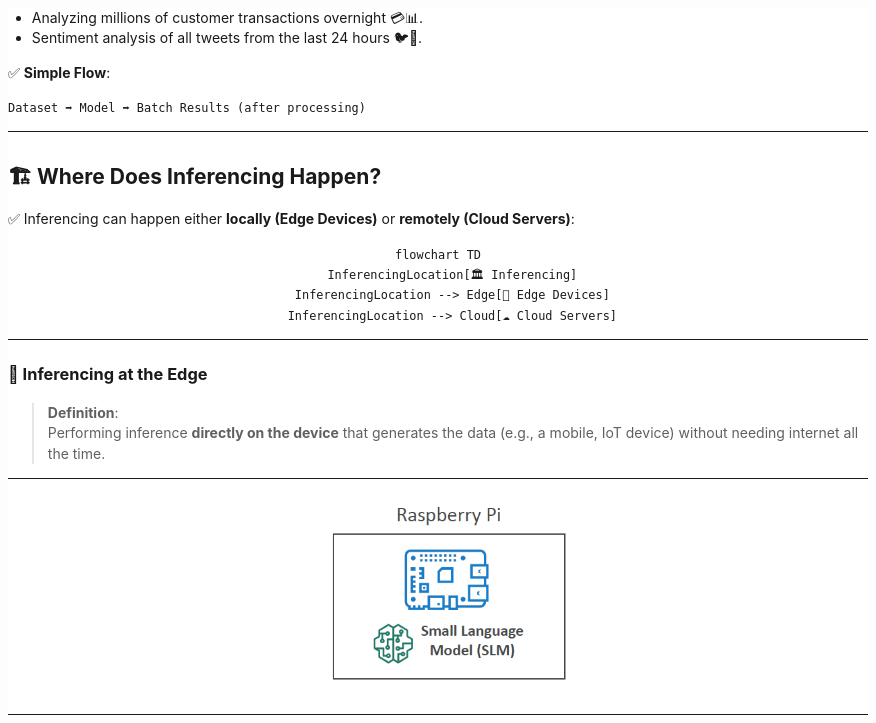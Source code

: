 - Analyzing millions of customer transactions overnight 💳📊.
- Sentiment analysis of all tweets from the last 24 hours 🐦📝.

✅ **Simple Flow**:

```text
Dataset ➡️ Model ➡️ Batch Results (after processing)
```

---

## 🏗️ Where Does Inferencing Happen?

✅ Inferencing can happen either **locally (Edge Devices)** or **remotely (Cloud Servers)**:

<div style="text-align: center;">

```mermaid
flowchart TD
    InferencingLocation[🏛️ Inferencing]
    InferencingLocation --> Edge[📱 Edge Devices]
    InferencingLocation --> Cloud[☁️ Cloud Servers]
```

</div>

---

### 📱 Inferencing at the Edge

> **Definition**:  
> Performing inference **directly on the device** that generates the data (e.g., a mobile, IoT device) without needing internet all the time.

---

<div style="text-align: center;">
    <img src="images/edge-inferencing.png" alt="Inferencing at the Edge" style="border-radius: 10px; width: 40%;"/>
</div>

---